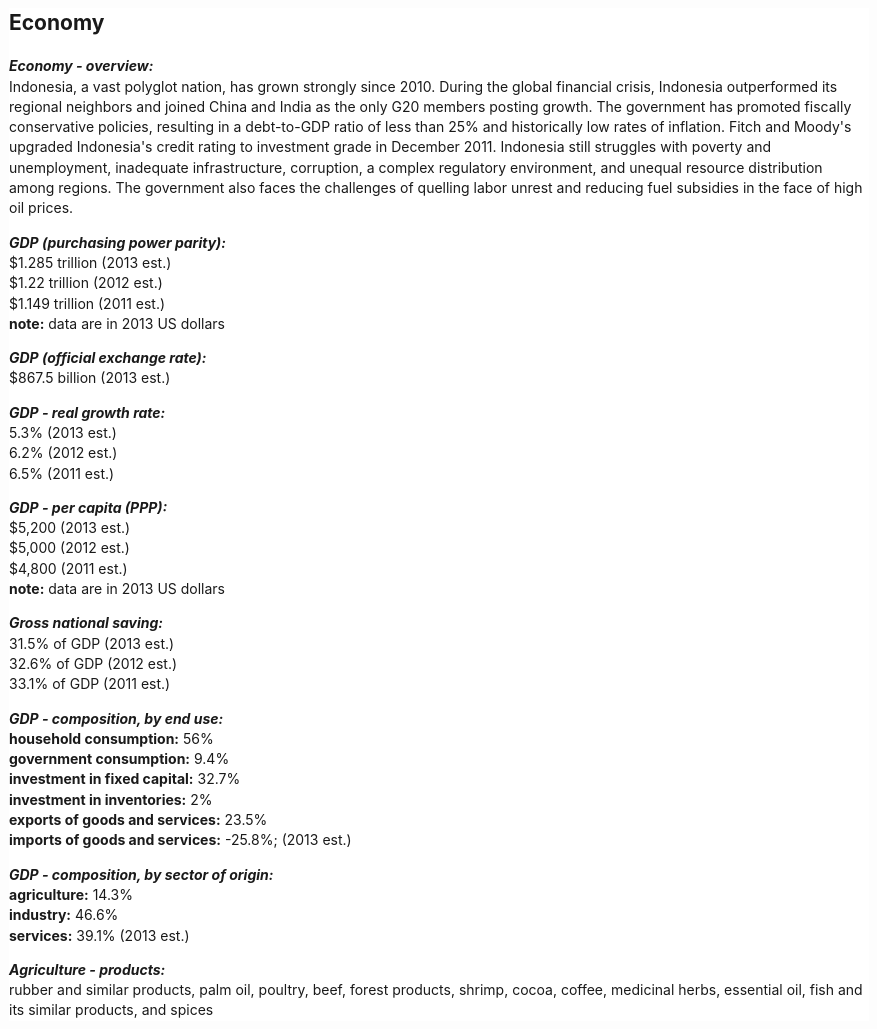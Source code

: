 
## Economy

**_Economy - overview:_**   
Indonesia, a vast polyglot nation, has grown strongly since 2010. During the global financial crisis, Indonesia outperformed its regional neighbors and joined China and India as the only G20 members posting growth. The government has promoted fiscally conservative policies, resulting in a debt-to-GDP ratio of less than 25% and historically low rates of inflation. Fitch and Moody's upgraded Indonesia's credit rating to investment grade in December 2011. Indonesia still struggles with poverty and unemployment, inadequate infrastructure, corruption, a complex regulatory environment, and unequal resource distribution among regions. The government also faces the challenges of quelling labor unrest and reducing fuel subsidies in the face of high oil prices.

**_GDP (purchasing power parity):_**   
$1.285 trillion (2013 est.)   
$1.22 trillion (2012 est.)   
$1.149 trillion (2011 est.)   
**note:** data are in 2013 US dollars

**_GDP (official exchange rate):_**   
$867.5 billion (2013 est.)

**_GDP - real growth rate:_**   
5.3% (2013 est.)   
6.2% (2012 est.)   
6.5% (2011 est.)

**_GDP - per capita (PPP):_**   
$5,200 (2013 est.)   
$5,000 (2012 est.)   
$4,800 (2011 est.)   
**note:** data are in 2013 US dollars

**_Gross national saving:_**   
31.5% of GDP (2013 est.)   
32.6% of GDP (2012 est.)   
33.1% of GDP (2011 est.)

**_GDP - composition, by end use:_**   
**household consumption:** 56%   
**government consumption:** 9.4%   
**investment in fixed capital:** 32.7%   
**investment in inventories:** 2%   
**exports of goods and services:** 23.5%   
**imports of goods and services:** -25.8%; (2013 est.)

**_GDP - composition, by sector of origin:_**   
**agriculture:** 14.3%   
**industry:** 46.6%   
**services:** 39.1% (2013 est.)

**_Agriculture - products:_**   
rubber and similar products, palm oil, poultry, beef, forest products, shrimp, cocoa, coffee, medicinal herbs, essential oil, fish and its similar products, and spices
